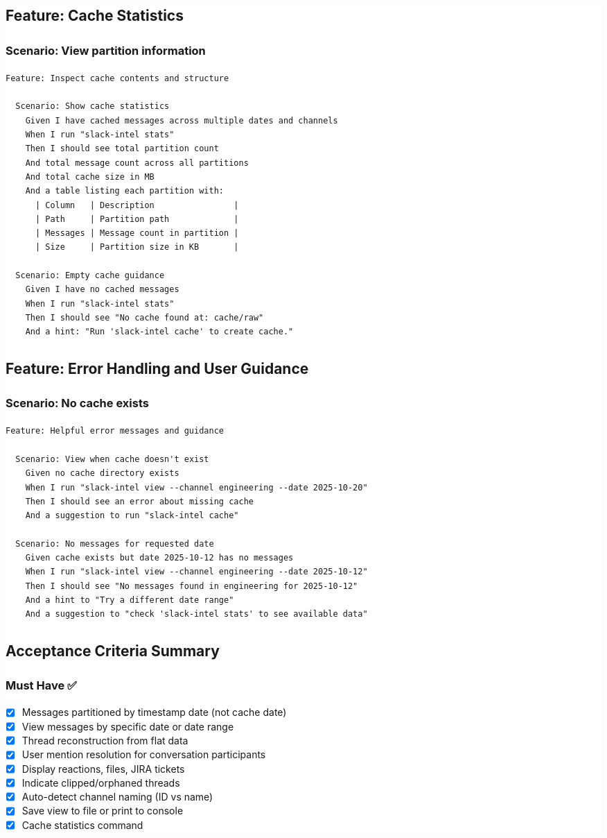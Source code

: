 ## Feature: Cache Statistics

### Scenario: View partition information
```gherkin
Feature: Inspect cache contents and structure

  Scenario: Show cache statistics
    Given I have cached messages across multiple dates and channels
    When I run "slack-intel stats"
    Then I should see total partition count
    And total message count across all partitions
    And total cache size in MB
    And a table listing each partition with:
      | Column   | Description                |
      | Path     | Partition path             |
      | Messages | Message count in partition |
      | Size     | Partition size in KB       |

  Scenario: Empty cache guidance
    Given I have no cached messages
    When I run "slack-intel stats"
    Then I should see "No cache found at: cache/raw"
    And a hint: "Run 'slack-intel cache' to create cache."
```

## Feature: Error Handling and User Guidance

### Scenario: No cache exists
```gherkin
Feature: Helpful error messages and guidance

  Scenario: View when cache doesn't exist
    Given no cache directory exists
    When I run "slack-intel view --channel engineering --date 2025-10-20"
    Then I should see an error about missing cache
    And a suggestion to run "slack-intel cache"

  Scenario: No messages for requested date
    Given cache exists but date 2025-10-12 has no messages
    When I run "slack-intel view --channel engineering --date 2025-10-12"
    Then I should see "No messages found in engineering for 2025-10-12"
    And a hint to "Try a different date range"
    And a suggestion to "check 'slack-intel stats' to see available data"
```

## Acceptance Criteria Summary

### Must Have ✅
- [x] Messages partitioned by timestamp date (not cache date)
- [x] View messages by specific date or date range
- [x] Thread reconstruction from flat data
- [x] User mention resolution for conversation participants
- [x] Display reactions, files, JIRA tickets
- [x] Indicate clipped/orphaned threads
- [x] Auto-detect channel naming (ID vs name)
- [x] Save view to file or print to console
- [x] Cache statistics command
